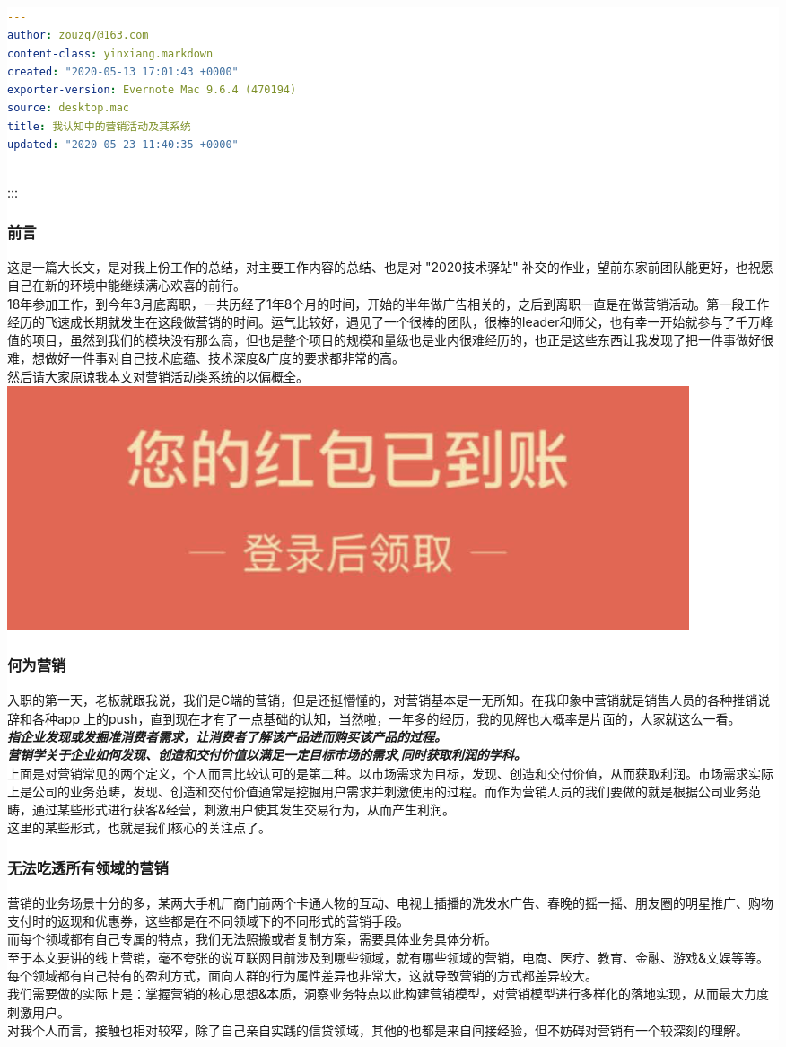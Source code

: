 ```yaml
---
author: zouzq7@163.com
content-class: yinxiang.markdown
created: "2020-05-13 17:01:43 +0000"
exporter-version: Evernote Mac 9.6.4 (470194)
source: desktop.mac
title: 我认知中的营销活动及其系统
updated: "2020-05-23 11:40:35 +0000"
---
```


:::  
### 前言  

这是一篇大长文，是对我上份工作的总结，对主要工作内容的总结、也是对
"2020技术驿站"
补交的作业，望前东家前团队能更好，也祝愿自己在新的环境中能继续满心欢喜的前行。\
18年参加工作，到今年3月底离职，一共历经了1年8个月的时间，开始的半年做广告相关的，之后到离职一直是在做营销活动。第一段工作经历的飞速成长期就发生在这段做营销的时间。运气比较好，遇见了一个很棒的团队，很棒的leader和师父，也有幸一开始就参与了千万峰值的项目，虽然到我们的模块没有那么高，但也是整个项目的规模和量级也是业内很难经历的，也正是这些东西让我发现了把一件事做好很难，想做好一件事对自己技术底蕴、技术深度&广度的要求都非常的高。\
然后请大家原谅我本文对营销活动类系统的以偏概全。\
![](%E6%88%91%E8%AE%A4%E7%9F%A5%E4%B8%AD%E7%9A%84%E8%90%A5%E9%94%80%E6%B4%BB%E5%8A%A8%E5%8F%8A%E5%85%B6%E7%B3%BB%E7%BB%9F.resources/%E5%B1%8F%E5%B9%95%E5%BF%AB%E7%85%A7%202020-05-15%20%E4%B8%8B%E5%8D%8811.38.54.png) 
 

### 何为营销  

入职的第一天，老板就跟我说，我们是C端的营销，但是还挺懵懂的，对营销基本是一无所知。在我印象中营销就是销售人员的各种推销说辞和各种app
上的push，直到现在才有了一点基础的认知，当然啦，一年多的经历，我的见解也大概率是片面的，大家就这么一看。\
***指企业发现或发掘准消费者需求，让消费者了解该产品进而购买该产品的过程。***\
***营销学关于企业如何发现、创造和交付价值以满足一定目标市场的需求,同时获取利润的学科。***\
上面是对营销常见的两个定义，个人而言比较认可的是第二种。以市场需求为目标，发现、创造和交付价值，从而获取利润。市场需求实际上是公司的业务范畴，发现、创造和交付价值通常是挖掘用户需求并刺激使用的过程。而作为营销人员的我们要做的就是根据公司业务范畴，通过某些形式进行获客&经营，刺激用户使其发生交易行为，从而产生利润。\
这里的某些形式，也就是我们核心的关注点了。

### 无法吃透所有领域的营销  

营销的业务场景十分的多，某两大手机厂商门前两个卡通人物的互动、电视上插播的洗发水广告、春晚的摇一摇、朋友圈的明星推广、购物支付时的返现和优惠券，这些都是在不同领域下的不同形式的营销手段。\
而每个领域都有自己专属的特点，我们无法照搬或者复制方案，需要具体业务具体分析。\
至于本文要讲的线上营销，毫不夸张的说互联网目前涉及到哪些领域，就有哪些领域的营销，电商、医疗、教育、金融、游戏&文娱等等。每个领域都有自己特有的盈利方式，面向人群的行为属性差异也非常大，这就导致营销的方式都差异较大。\
我们需要做的实际上是：掌握营销的核心思想&本质，洞察业务特点以此构建营销模型，对营销模型进行多样化的落地实现，从而最大力度刺激用户。\
对我个人而言，接触也相对较窄，除了自己亲自实践的信贷领域，其他的也都是来自间接经验，但不妨碍对营销有一个较深刻的理解。
